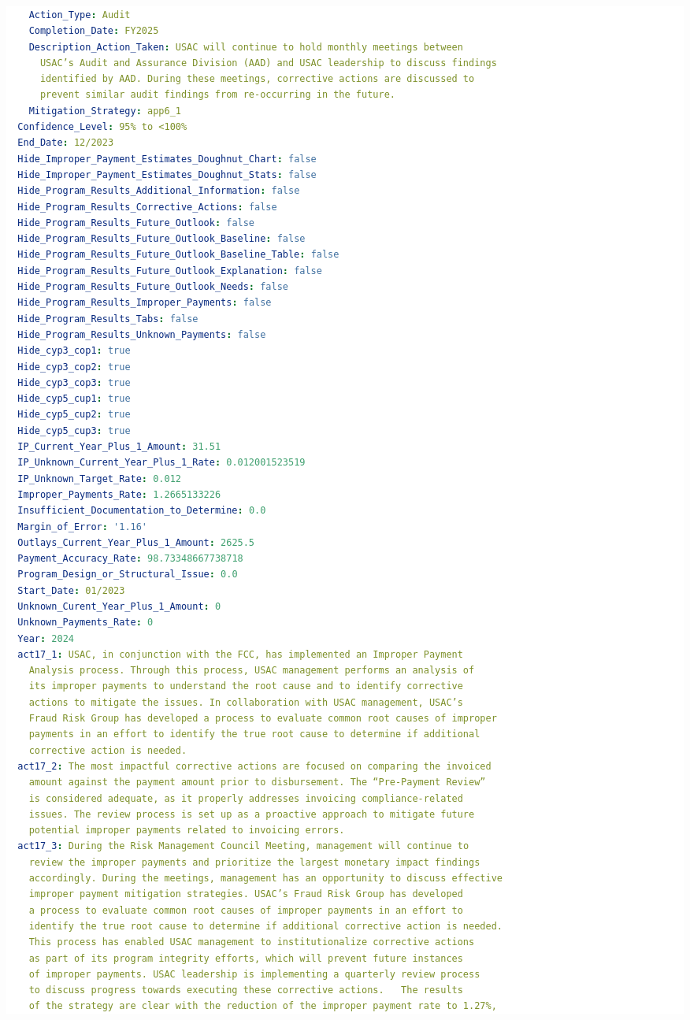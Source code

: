 ```yaml
    Action_Type: Audit
    Completion_Date: FY2025
    Description_Action_Taken: USAC will continue to hold monthly meetings between
      USAC’s Audit and Assurance Division (AAD) and USAC leadership to discuss findings
      identified by AAD. During these meetings, corrective actions are discussed to
      prevent similar audit findings from re-occurring in the future.
    Mitigation_Strategy: app6_1
  Confidence_Level: 95% to <100%
  End_Date: 12/2023
  Hide_Improper_Payment_Estimates_Doughnut_Chart: false
  Hide_Improper_Payment_Estimates_Doughnut_Stats: false
  Hide_Program_Results_Additional_Information: false
  Hide_Program_Results_Corrective_Actions: false
  Hide_Program_Results_Future_Outlook: false
  Hide_Program_Results_Future_Outlook_Baseline: false
  Hide_Program_Results_Future_Outlook_Baseline_Table: false
  Hide_Program_Results_Future_Outlook_Explanation: false
  Hide_Program_Results_Future_Outlook_Needs: false
  Hide_Program_Results_Improper_Payments: false
  Hide_Program_Results_Tabs: false
  Hide_Program_Results_Unknown_Payments: false
  Hide_cyp3_cop1: true
  Hide_cyp3_cop2: true
  Hide_cyp3_cop3: true
  Hide_cyp5_cup1: true
  Hide_cyp5_cup2: true
  Hide_cyp5_cup3: true
  IP_Current_Year_Plus_1_Amount: 31.51
  IP_Unknown_Current_Year_Plus_1_Rate: 0.012001523519
  IP_Unknown_Target_Rate: 0.012
  Improper_Payments_Rate: 1.2665133226
  Insufficient_Documentation_to_Determine: 0.0
  Margin_of_Error: '1.16'
  Outlays_Current_Year_Plus_1_Amount: 2625.5
  Payment_Accuracy_Rate: 98.73348667738718
  Program_Design_or_Structural_Issue: 0.0
  Start_Date: 01/2023
  Unknown_Curent_Year_Plus_1_Amount: 0
  Unknown_Payments_Rate: 0
  Year: 2024
  act17_1: USAC, in conjunction with the FCC, has implemented an Improper Payment
    Analysis process. Through this process, USAC management performs an analysis of
    its improper payments to understand the root cause and to identify corrective
    actions to mitigate the issues. In collaboration with USAC management, USAC’s
    Fraud Risk Group has developed a process to evaluate common root causes of improper
    payments in an effort to identify the true root cause to determine if additional
    corrective action is needed.
  act17_2: The most impactful corrective actions are focused on comparing the invoiced
    amount against the payment amount prior to disbursement. The “Pre-Payment Review”
    is considered adequate, as it properly addresses invoicing compliance-related
    issues. The review process is set up as a proactive approach to mitigate future
    potential improper payments related to invoicing errors.
  act17_3: During the Risk Management Council Meeting, management will continue to
    review the improper payments and prioritize the largest monetary impact findings
    accordingly. During the meetings, management has an opportunity to discuss effective
    improper payment mitigation strategies. USAC’s Fraud Risk Group has developed
    a process to evaluate common root causes of improper payments in an effort to
    identify the true root cause to determine if additional corrective action is needed.
    This process has enabled USAC management to institutionalize corrective actions
    as part of its program integrity efforts, which will prevent future instances
    of improper payments. USAC leadership is implementing a quarterly review process
    to discuss progress towards executing these corrective actions.   The results
    of the strategy are clear with the reduction of the improper payment rate to 1.27%,
```
